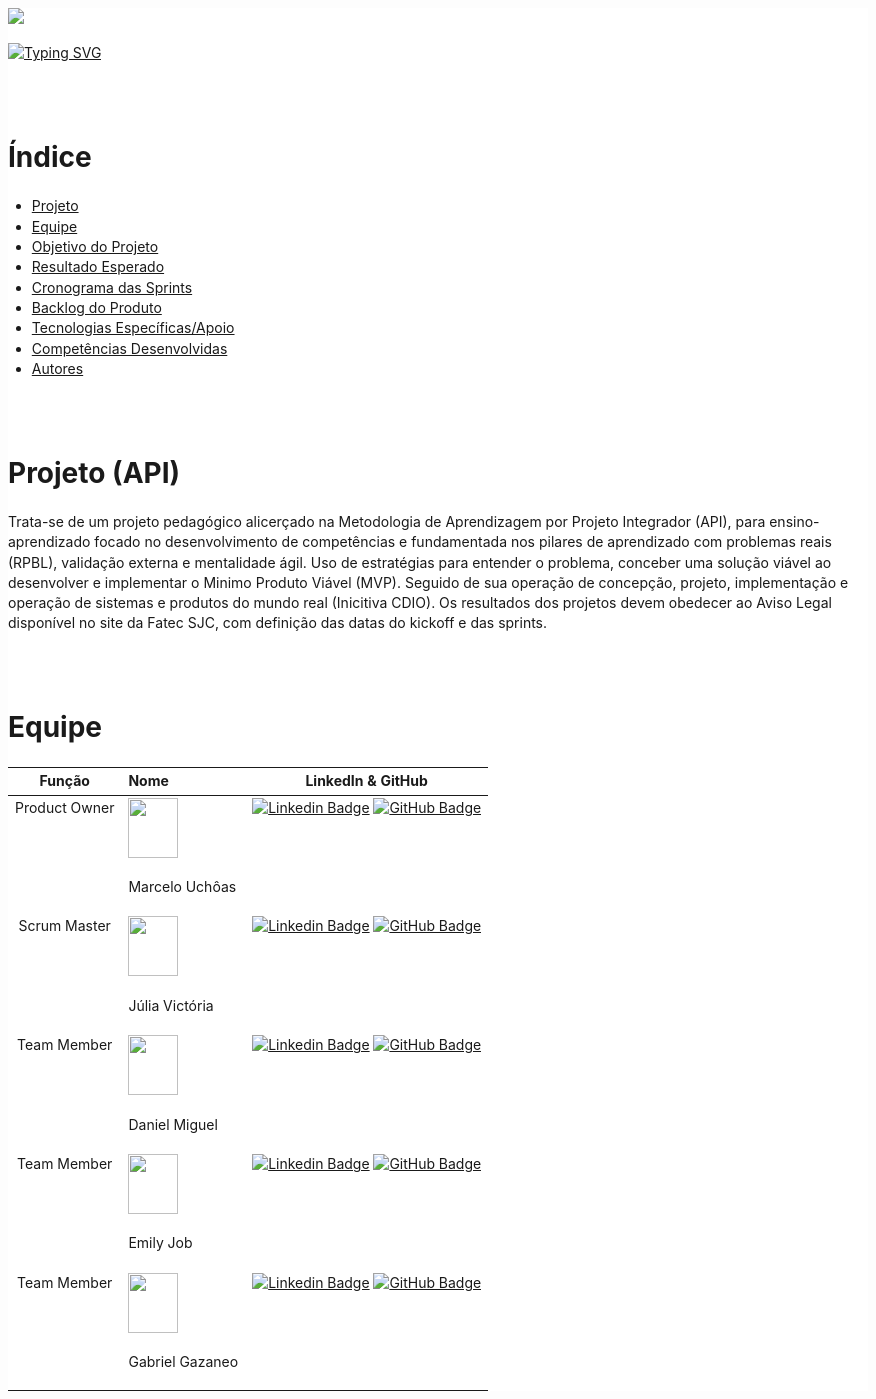 <img width=100% src="https://capsule-render.vercel.app/api?type=waving&color=DAA520&height=120&section=header"/>

[![Typing SVG](https://readme-typing-svg.herokuapp.com/?color=FFFFFF&size=50&center=true&vCenter=true&width=1000&lines=Olá,+Somos+a+Trium+Logistics!+:%29)](https://git.io/typing.svg)


<br>

# Índice

* [Projeto](#projeto-api)
* [Equipe](#equipe)
* [Objetivo do Projeto](#objetivo-do-projeto)
* [Resultado Esperado](#resultado-esperado)
* [Cronograma das Sprints](#cronograma-das-sprints)
* [Backlog do Produto](#backlog-do-produto)
* [Tecnologias Específicas/Apoio](#tecnologias-específicas-apoio)
* [Competências Desenvolvidas](#competências-desenvolvidas)
* [Autores](#autores)

<br>


# Projeto (API)
Trata-se de um projeto pedagógico alicerçado na Metodologia de Aprendizagem por Projeto Integrador (API), para ensino-aprendizado focado no desenvolvimento de competências e fundamentada nos pilares de aprendizado com problemas reais (RPBL), validação externa e mentalidade ágil. 
Uso de estratégias para entender o problema, conceber uma solução viável ao desenvolver e implementar o Minimo Produto Viável (MVP). Seguido de sua operação de concepção, projeto, implementação e operação de sistemas e produtos do mundo real (Inicitiva CDIO). 
Os resultados dos projetos devem obedecer ao Aviso Legal disponível no site da Fatec SJC, com definição das datas do kickoff e das sprints.

<br>


# Equipe
|    Função     | Nome                                  |                                                                                                                                                      LinkedIn & GitHub                                                                                                                                                      |
| :-----------: | :------------------------------------ | :-------------------------------------------------------------------------------------------------------------------------------------------------------------------------------------------------------------------------------------------------------------------------------------------------------------------------: |
|  Product Owner  | <a href="https://user-images.githubusercontent.com/142995260/273610141-49cedf39-11a5-4ee8-8894-ff717f5714f6.jpg"><img src="https://github.com/Juliavitoriasilva/Projeto-Comex/assets/130483215/6a1fc136-48da-4938-91c2-93253083dc8f" text-align="center" width="50" height="60" class="media-object  img-responsive img-thumbnail"></a> <p> Marcelo Uchôas</p>   |           [![Linkedin Badge](https://img.shields.io/badge/Linkedin-blue?style=flat-square&logo=Linkedin&logoColor=white)](https://www.linkedin.com/in/marcelo-uch%C3%B4as-de-oliveira-b2536a18b/) [![GitHub Badge](https://img.shields.io/badge/GitHub-111217?style=flat-square&logo=github&logoColor=white)](https://github.com/marcelouchoas)          |
| Scrum Master  |  <a href="https://user-images.githubusercontent.com/142995260/273606204-7e156cbd-5834-46c2-b3de-9a55555f111f.jpg"><img src="https://github.com/Juliavitoriasilva/Projeto-Comex/assets/130483215/035404d9-f0a8-4f1a-9cb2-88c2b022ada6" text-align="center" width="50" height="60" class="media-object  img-responsive img-thumbnail"></a> <p>Júlia Victória</p>|      [![Linkedin Badge](https://img.shields.io/badge/Linkedin-blue?style=flat-square&logo=Linkedin&logoColor=white)](https://www.linkedin.com/in/j%C3%BAlia-vit%C3%B3ria-2502b9202/) [![GitHub Badge](https://img.shields.io/badge/GitHub-111217?style=flat-square&logo=github&logoColor=white)](https://github.com/Juliavitoriasilva)     |
| Team Member   | <a href="https://user-images.githubusercontent.com/142995260/273607131-51127998-a41a-418b-878e-14ac3e079240.jpg"><img src="https://github.com/Juliavitoriasilva/Projeto-Comex/assets/130483215/1dcd2d43-7e61-4e08-a1df-16562e5be836" text-align="center" width="50" height="60" class="media-object  img-responsive img-thumbnail"></a> <p>Daniel Miguel</p>             |         [![Linkedin Badge](https://img.shields.io/badge/Linkedin-blue?style=flat-square&logo=Linkedin&logoColor=white)](https://www.linkedin.com/in/daniel-miguel-silva-7492a2248/) [![GitHub Badge](https://img.shields.io/badge/GitHub-111217?style=flat-square&logo=github&logoColor=white)](https://github.com/danielmiguel8)        |
|  Team Member  |   <a href="https://user-images.githubusercontent.com/142995260/273608311-56f0ee9e-3a47-4783-8535-5a30bacfe8dd.jpg"><img src="https://github.com/Trium-Logistics/Trium-Logistics-3/assets/130483215/fe0870d7-741e-42e2-910d-a7b3d8b99cdejpg" text-align="center" width="50" height="60" class="media-object  img-responsive img-thumbnail"></a> <p>Emily Job</p>           |         [![Linkedin Badge](https://img.shields.io/badge/Linkedin-blue?style=flat-square&logo=Linkedin&logoColor=white)](https://www.linkedin.com/in/emily-job-316851292) [![GitHub Badge](https://img.shields.io/badge/GitHub-111217?style=flat-square&logo=github&logoColor=white)](https://github.com/Emilymjob)        |
|  Team Member  |  <a href="https://github.com/Juliavitoriasilva/Projeto-Comex/assets/130483215/6ee2da46-9568-4bcd-abac-a6381bc06866"><img src="https://github.com/Juliavitoriasilva/Projeto-Comex/assets/130483215/6ee2da46-9568-4bcd-abac-a6381bc06866" width="50" height="60" class="media-object  img-responsive img-thumbnail"></a> <p> Gabriel Gazaneo</p>              |   [![Linkedin Badge](https://img.shields.io/badge/Linkedin-blue?style=flat-square&logo=Linkedin&logoColor=white)](https://www.linkedin.com/in/gabriel-martins-gazaneo-a531b8253/) [![GitHub Badge](https://img.shields.io/badge/GitHub-111217?style=flat-square&logo=github&logoColor=white)](https://github.com/Gabriel-Martins-Gazaneo)   |